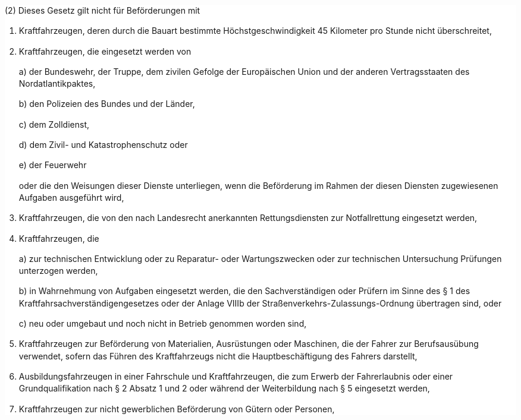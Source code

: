 (2) Dieses Gesetz gilt nicht für Beförderungen mit

1.  Kraftfahrzeugen, deren durch die Bauart bestimmte
    Höchstgeschwindigkeit 45 Kilometer pro Stunde nicht überschreitet,


2.  Kraftfahrzeugen, die eingesetzt werden von

    a)  der Bundeswehr, der Truppe, dem zivilen Gefolge der Europäischen Union
        und der anderen Vertragsstaaten des Nordatlantikpaktes,


    b)  den Polizeien des Bundes und der Länder,


    c)  dem Zolldienst,


    d)  dem Zivil- und Katastrophenschutz oder


    e)  der Feuerwehr



    oder die den Weisungen dieser Dienste unterliegen, wenn die
    Beförderung im Rahmen der diesen Diensten zugewiesenen Aufgaben
    ausgeführt wird,


3.  Kraftfahrzeugen, die von den nach Landesrecht anerkannten
    Rettungsdiensten zur Notfallrettung eingesetzt werden,


4.  Kraftfahrzeugen, die

    a)  zur technischen Entwicklung oder zu Reparatur- oder Wartungszwecken
        oder zur technischen Untersuchung Prüfungen unterzogen werden,


    b)  in Wahrnehmung von Aufgaben eingesetzt werden, die den
        Sachverständigen oder Prüfern im Sinne des § 1 des
        Kraftfahrsachverständigengesetzes oder der Anlage VIIIb der
        Straßenverkehrs-Zulassungs-Ordnung übertragen sind, oder


    c)  neu oder umgebaut und noch nicht in Betrieb genommen worden sind,





5.  Kraftfahrzeugen zur Beförderung von Materialien, Ausrüstungen oder
    Maschinen, die der Fahrer zur Berufsausübung verwendet, sofern das
    Führen des Kraftfahrzeugs nicht die Hauptbeschäftigung des Fahrers
    darstellt,


6.  Ausbildungsfahrzeugen in einer Fahrschule und Kraftfahrzeugen, die zum
    Erwerb der Fahrerlaubnis oder einer Grundqualifikation nach § 2 Absatz
    1 und 2 oder während der Weiterbildung nach § 5 eingesetzt werden,


7.  Kraftfahrzeugen zur nicht gewerblichen Beförderung von Gütern oder
    Personen,
